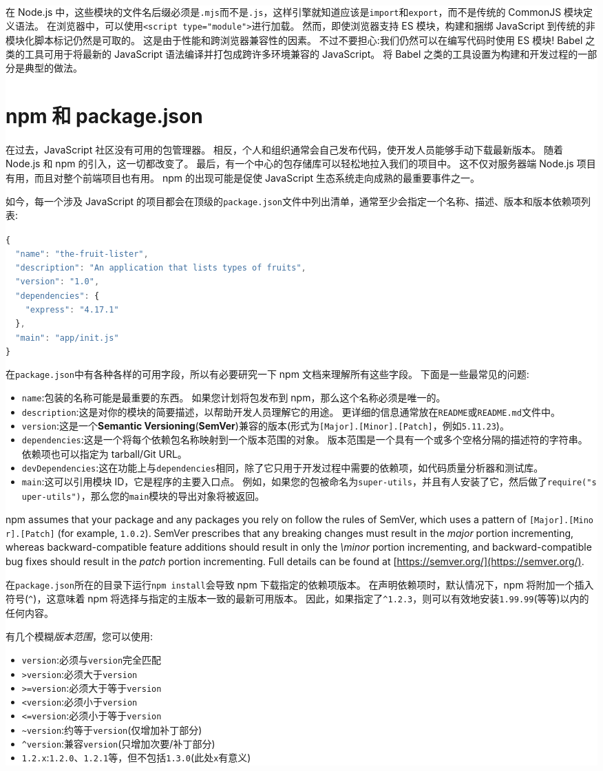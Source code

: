 在 Node.js 中，这些模块的文件名后缀必须是`.mjs`而不是`.js`，这样引擎就知道应该是`import`和`export`，而不是传统的 CommonJS 模块定义语法。 在浏览器中，可以使用`<script type="module">`进行加载。 然而，即使浏览器支持 ES 模块，构建和捆绑 JavaScript 到传统的非模块化脚本标记仍然是可取的。 这是由于性能和跨浏览器兼容性的因素。 不过不要担心:我们仍然可以在编写代码时使用 ES 模块! Babel 之类的工具可用于将最新的 JavaScript 语法编译并打包成跨许多环境兼容的 JavaScript。 将 Babel 之类的工具设置为构建和开发过程的一部分是典型的做法。

# npm 和 package.json

在过去，JavaScript 社区没有可用的包管理器。 相反，个人和组织通常会自己发布代码，使开发人员能够手动下载最新版本。 随着 Node.js 和 npm 的引入，这一切都改变了。 最后，有一个中心的包存储库可以轻松地拉入我们的项目中。 这不仅对服务器端 Node.js 项目有用，而且对整个前端项目也有用。 npm 的出现可能是促使 JavaScript 生态系统走向成熟的最重要事件之一。

如今，每一个涉及 JavaScript 的项目都会在顶级的`package.json`文件中列出清单，通常至少会指定一个名称、描述、版本和版本依赖项列表:

```js
{
  "name": "the-fruit-lister",
  "description": "An application that lists types of fruits",
  "version": "1.0",
  "dependencies": {
    "express": "4.17.1"
  },
  "main": "app/init.js"
}
```

在`package.json`中有各种各样的可用字段，所以有必要研究一下 npm 文档来理解所有这些字段。 下面是一些最常见的问题:

*   `name`:包装的名称可能是最重要的东西。 如果您计划将包发布到 npm，那么这个名称必须是唯一的。
*   `description`:这是对你的模块的简要描述，以帮助开发人员理解它的用途。 更详细的信息通常放在`README`或`README.md`文件中。
*   `version`:这是一个**Semantic Versioning**(**SemVer**)兼容的版本(形式为`[Major].[Minor].[Patch]`，例如`5.11.23`)。
*   `dependencies`:这是一个将每个依赖包名称映射到一个版本范围的对象。 版本范围是一个具有一个或多个空格分隔的描述符的字符串。 依赖项也可以指定为 tarball/Git URL。
*   `devDependencies`:这在功能上与`dependencies`相同，除了它只用于开发过程中需要的依赖项，如代码质量分析器和测试库。
*   `main`:这可以引用模块 ID，它是程序的主要入口点。 例如，如果您的包被命名为`super-utils`，并且有人安装了它，然后做了`require("super-utils")`，那么您的`main`模块的导出对象将被返回。

npm assumes that your package and any packages you rely on follow the rules of SemVer, which uses a pattern of `[Major].[Minor].[Patch]` (for example, `1.0.2`). SemVer prescribes that any breaking changes must result in the *major* portion incrementing, whereas backward-compatible feature additions should result in only the *\minor* portion incrementing, and backward-compatible bug fixes should result in the *patch* portion incrementing. Full details can be found at [https://semver.org/](https://semver.org/).

在`package.json`所在的目录下运行`npm install`会导致 npm 下载指定的依赖项版本。 在声明依赖项时，默认情况下，npm 将附加一个插入符号(`^`)，这意味着 npm 将选择与指定的主版本一致的最新可用版本。 因此，如果指定了`^1.2.3`，则可以有效地安装`1.99.99`(等等)以内的任何内容。

有几个模糊*版本范围*，您可以使用:

*   `version`:必须与`version`完全匹配
*   `>version`:必须大于`version`
*   `>=version`:必须大于等于`version`
*   `<version`:必须小于`version`
*   `<=version`:必须小于等于`version`
*   `~version`:约等于`version`(仅增加补丁部分)
*   `^version`:兼容`version`(只增加次要/补丁部分)
*   `1.2.x`:`1.2.0`、`1.2.1`等，但不包括`1.3.0`(此处`x`有意义)

